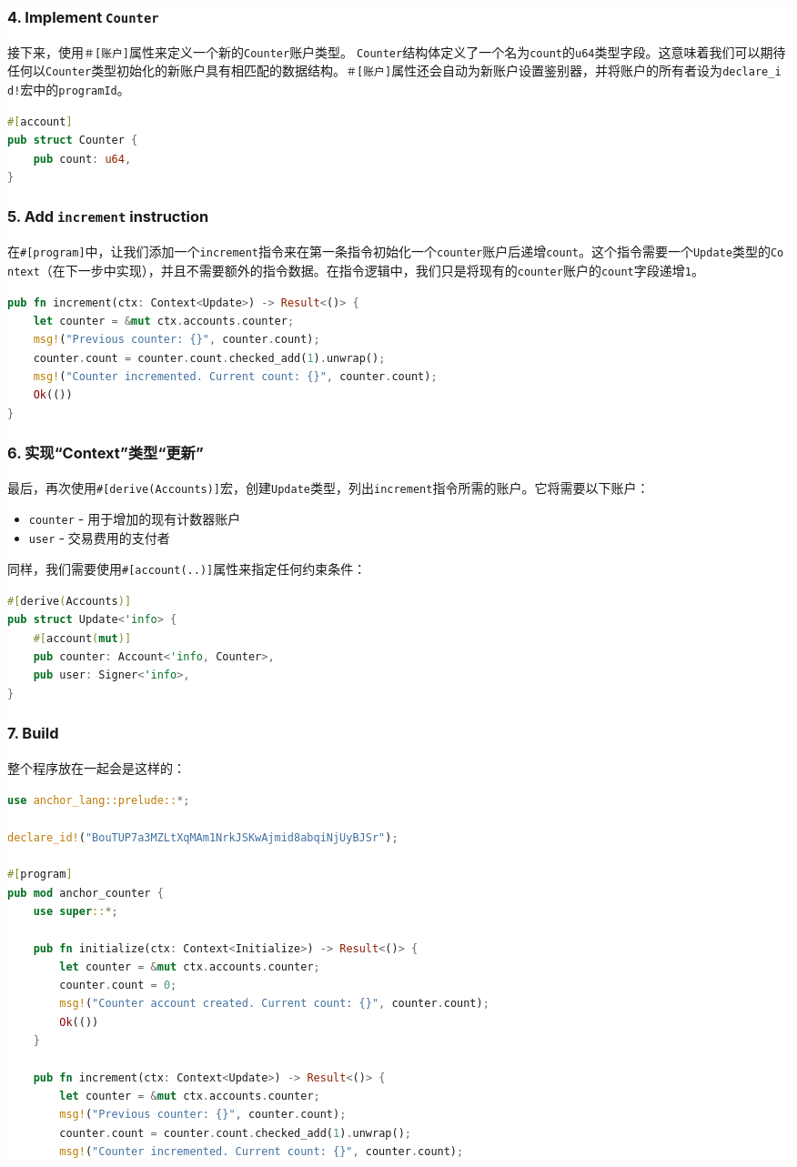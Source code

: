 ### 4. Implement `Counter`

接下来，使用`＃[账户]`属性来定义一个新的`Counter`账户类型。 `Counter`结构体定义了一个名为`count`的`u64`类型字段。这意味着我们可以期待任何以`Counter`类型初始化的新账户具有相匹配的数据结构。`＃[账户]`属性还会自动为新账户设置鉴别器，并将账户的所有者设为`declare_id!`宏中的`programId`。
```rust
#[account]
pub struct Counter {
    pub count: u64,
}
```

### 5. Add `increment` instruction

在`#[program]`中，让我们添加一个`increment`指令来在第一条指令初始化一个`counter`账户后递增`count`。这个指令需要一个`Update`类型的`Context`（在下一步中实现），并且不需要额外的指令数据。在指令逻辑中，我们只是将现有的`counter`账户的`count`字段递增`1`。

```rust
pub fn increment(ctx: Context<Update>) -> Result<()> {
    let counter = &mut ctx.accounts.counter;
    msg!("Previous counter: {}", counter.count);
    counter.count = counter.count.checked_add(1).unwrap();
    msg!("Counter incremented. Current count: {}", counter.count);
    Ok(())
}
```

### 6. 实现“Context”类型“更新”

最后，再次使用`#[derive(Accounts)]`宏，创建`Update`类型，列出`increment`指令所需的账户。它将需要以下账户：

- `counter` - 用于增加的现有计数器账户
- `user` - 交易费用的支付者

同样，我们需要使用`#[account(..)]`属性来指定任何约束条件：
```rust
#[derive(Accounts)]
pub struct Update<'info> {
    #[account(mut)]
    pub counter: Account<'info, Counter>,
    pub user: Signer<'info>,
}
```

### 7. Build

整个程序放在一起会是这样的：
```rust
use anchor_lang::prelude::*;

declare_id!("BouTUP7a3MZLtXqMAm1NrkJSKwAjmid8abqiNjUyBJSr");

#[program]
pub mod anchor_counter {
    use super::*;

    pub fn initialize(ctx: Context<Initialize>) -> Result<()> {
        let counter = &mut ctx.accounts.counter;
        counter.count = 0;
        msg!("Counter account created. Current count: {}", counter.count);
        Ok(())
    }

    pub fn increment(ctx: Context<Update>) -> Result<()> {
        let counter = &mut ctx.accounts.counter;
        msg!("Previous counter: {}", counter.count);
        counter.count = counter.count.checked_add(1).unwrap();
        msg!("Counter incremented. Current count: {}", counter.count);
```